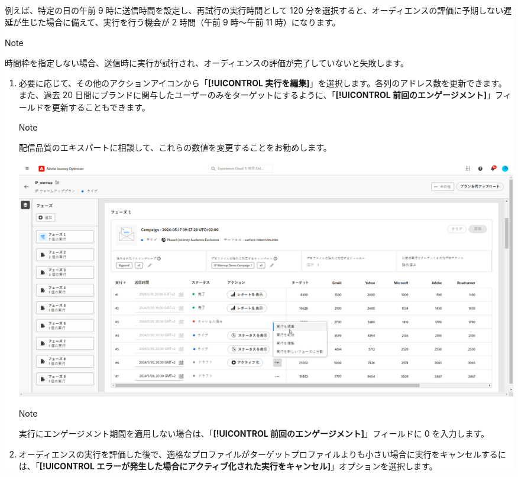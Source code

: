    例えば、特定の日の午前 9 時に送信時間を設定し、再試行の実行時間として 120 分を選択すると、オーディエンスの評価に予期しない遅延が生じた場合に備えて、実行を行う機会が 2 時間（午前 9 時～午前 11 時）になります。

   >[!NOTE]
   >
   >時間枠を指定しない場合、送信時に実行が試行され、オーディエンスの評価が完了していないと失敗します。

1. 必要に応じて、その他のアクションアイコンから「**[!UICONTROL 実行を編集]**」を選択します。各列のアドレス数を更新できます。また、過去 20 日間にブランドに関与したユーザーのみをターゲットにするように、「**[!UICONTROL 前回のエンゲージメント]**」フィールドを更新することもできます。

   >[!NOTE]
   >
   >配信品質のエキスパートに相談して、これらの数値を変更することをお勧めします。

   ![](assets/ip-warmup-plan-edit-run.png)

   >[!NOTE]
   >
   >実行にエンゲージメント期間を適用しない場合は、「**[!UICONTROL 前回のエンゲージメント]**」フィールドに 0 を入力します。

1. オーディエンスの実行を評価した後で、適格なプロファイルがターゲットプロファイルよりも小さい場合に実行をキャンセルするには、「**[!UICONTROL エラーが発生した場合にアクティブ化された実行をキャンセル]**」オプションを選択します。
